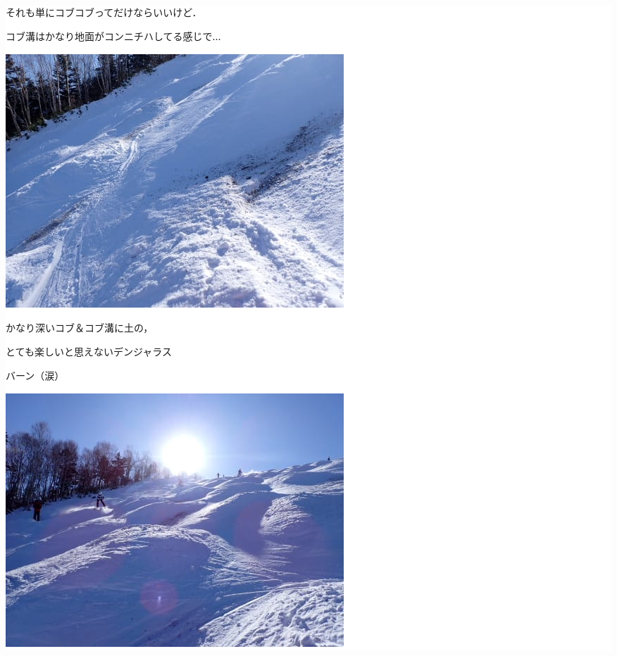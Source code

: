 





それも単にコブコブってだけならいいけど．


コブ溝はかなり地面がコンニチハしてる感じで…




![50e19a8b94d7d9d6198becacc22d2ebf.jpg](images/50e19a8b94d7d9d6198becacc22d2ebf.jpg)







かなり深いコブ＆コブ溝に土の，


とても楽しいと思えないデンジャラス


バーン（涙）




![39523474a8a9d4882452cc8c5ecb8769.jpg](images/39523474a8a9d4882452cc8c5ecb8769.jpg)
